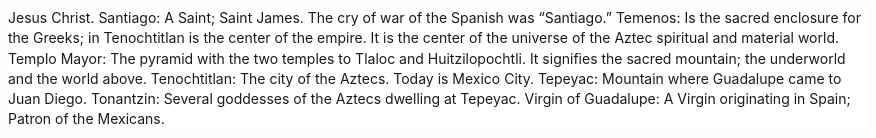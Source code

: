 <td>
Jesus Christ.
</td>
</tr>
<tr>
<td>
Santiago:
</td>
<td>
A Saint; Saint James. The cry of war of the Spanish was “Santiago.”
</td>
</tr>
<tr>
<td>
Temenos:
</td>
<td>
Is the sacred enclosure for the Greeks; in Tenochtitlan is the center of the empire. It is the center of the universe of the Aztec spiritual and material world.
</td>
</tr>
<tr>
<td>
Templo Mayor:
</td>
<td>
The pyramid with the two temples to Tlaloc and Huitzilopochtli. It signifies the sacred mountain; the underworld and the world above.
</td>
</tr>
<tr>
<td>
Tenochtitlan:
</td>
<td>
The city of the Aztecs. Today is Mexico City.
</td>
</tr>
<tr>
<td>
Tepeyac:
</td>
<td>
Mountain where Guadalupe came to Juan Diego.
</td>
</tr>
<tr>
<td>
Tonantzin:
</td>
<td>
Several goddesses of the Aztecs dwelling at Tepeyac.
</td>
</tr>
<tr>
<td>
Virgin of Guadalupe:
</td>
<td>
A Virgin originating in Spain; Patron of the Mexicans.
</td>
</tr>
<tr>
<td>